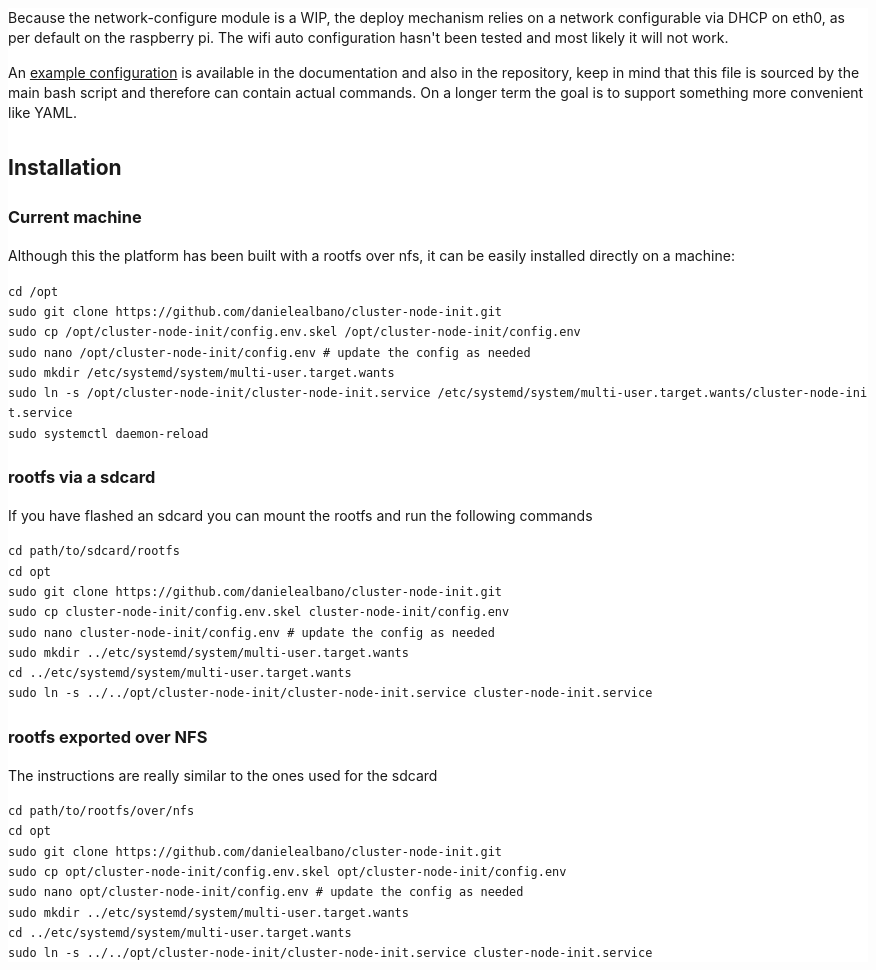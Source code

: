 Because the network-configure module is a WIP, the deploy mechanism relies on a network configurable via DHCP on eth0, as per default on the raspberry pi. The wifi auto configuration hasn't been tested and most likely it will not work.

An [example configuration](#example-configuration) is available in the documentation and also in the repository, keep in mind that this file is sourced by the main bash script and therefore can contain actual commands. On a longer term the goal is to support something more convenient like YAML.

## Installation

### Current machine

Although this the platform has been built with a rootfs over nfs, it can be easily installed directly on a machine:
```
cd /opt
sudo git clone https://github.com/danielealbano/cluster-node-init.git
sudo cp /opt/cluster-node-init/config.env.skel /opt/cluster-node-init/config.env
sudo nano /opt/cluster-node-init/config.env # update the config as needed
sudo mkdir /etc/systemd/system/multi-user.target.wants
sudo ln -s /opt/cluster-node-init/cluster-node-init.service /etc/systemd/system/multi-user.target.wants/cluster-node-init.service
sudo systemctl daemon-reload
```

### rootfs via a sdcard

If you have flashed an sdcard you can mount the rootfs and run the following commands
```
cd path/to/sdcard/rootfs
cd opt
sudo git clone https://github.com/danielealbano/cluster-node-init.git
sudo cp cluster-node-init/config.env.skel cluster-node-init/config.env
sudo nano cluster-node-init/config.env # update the config as needed
sudo mkdir ../etc/systemd/system/multi-user.target.wants
cd ../etc/systemd/system/multi-user.target.wants
sudo ln -s ../../opt/cluster-node-init/cluster-node-init.service cluster-node-init.service
```

### rootfs exported over NFS

The instructions are really similar to the ones used for the sdcard
```
cd path/to/rootfs/over/nfs
cd opt
sudo git clone https://github.com/danielealbano/cluster-node-init.git
sudo cp opt/cluster-node-init/config.env.skel opt/cluster-node-init/config.env
sudo nano opt/cluster-node-init/config.env # update the config as needed
sudo mkdir ../etc/systemd/system/multi-user.target.wants
cd ../etc/systemd/system/multi-user.target.wants
sudo ln -s ../../opt/cluster-node-init/cluster-node-init.service cluster-node-init.service
```

